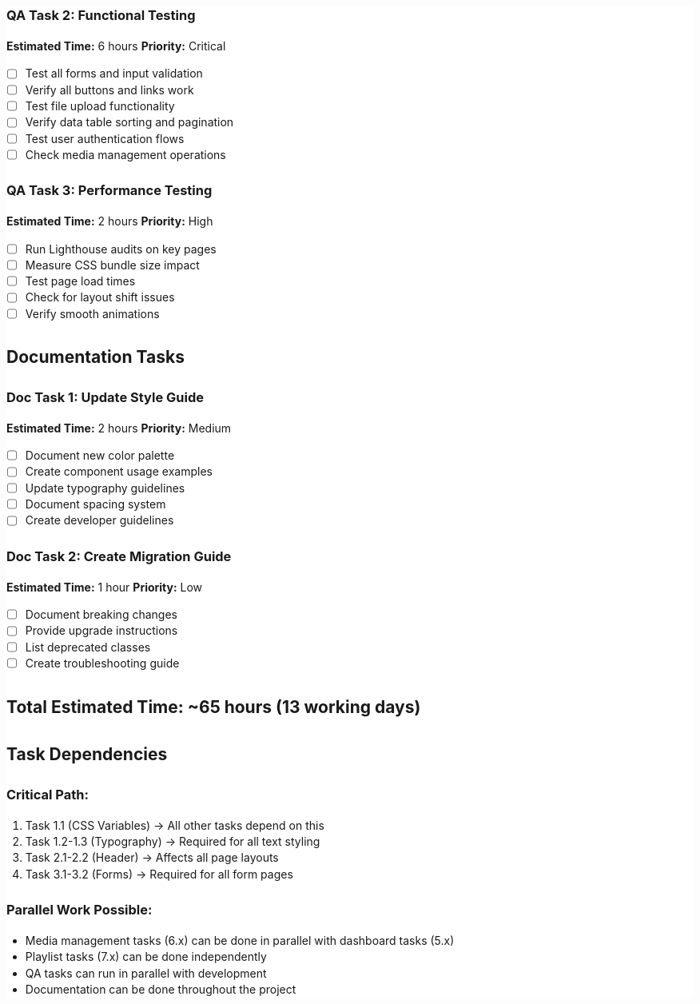 ### QA Task 2: Functional Testing
**Estimated Time:** 6 hours
**Priority:** Critical

- [ ] Test all forms and input validation
- [ ] Verify all buttons and links work
- [ ] Test file upload functionality
- [ ] Verify data table sorting and pagination
- [ ] Test user authentication flows
- [ ] Check media management operations

### QA Task 3: Performance Testing
**Estimated Time:** 2 hours
**Priority:** High

- [ ] Run Lighthouse audits on key pages
- [ ] Measure CSS bundle size impact
- [ ] Test page load times
- [ ] Check for layout shift issues
- [ ] Verify smooth animations

## Documentation Tasks

### Doc Task 1: Update Style Guide
**Estimated Time:** 2 hours
**Priority:** Medium

- [ ] Document new color palette
- [ ] Create component usage examples
- [ ] Update typography guidelines
- [ ] Document spacing system
- [ ] Create developer guidelines

### Doc Task 2: Create Migration Guide
**Estimated Time:** 1 hour
**Priority:** Low

- [ ] Document breaking changes
- [ ] Provide upgrade instructions
- [ ] List deprecated classes
- [ ] Create troubleshooting guide

## Total Estimated Time: ~65 hours (13 working days)

## Task Dependencies

### Critical Path:
1. Task 1.1 (CSS Variables) → All other tasks depend on this
2. Task 1.2-1.3 (Typography) → Required for all text styling
3. Task 2.1-2.2 (Header) → Affects all page layouts
4. Task 3.1-3.2 (Forms) → Required for all form pages

### Parallel Work Possible:
- Media management tasks (6.x) can be done in parallel with dashboard tasks (5.x)
- Playlist tasks (7.x) can be done independently
- QA tasks can run in parallel with development
- Documentation can be done throughout the project